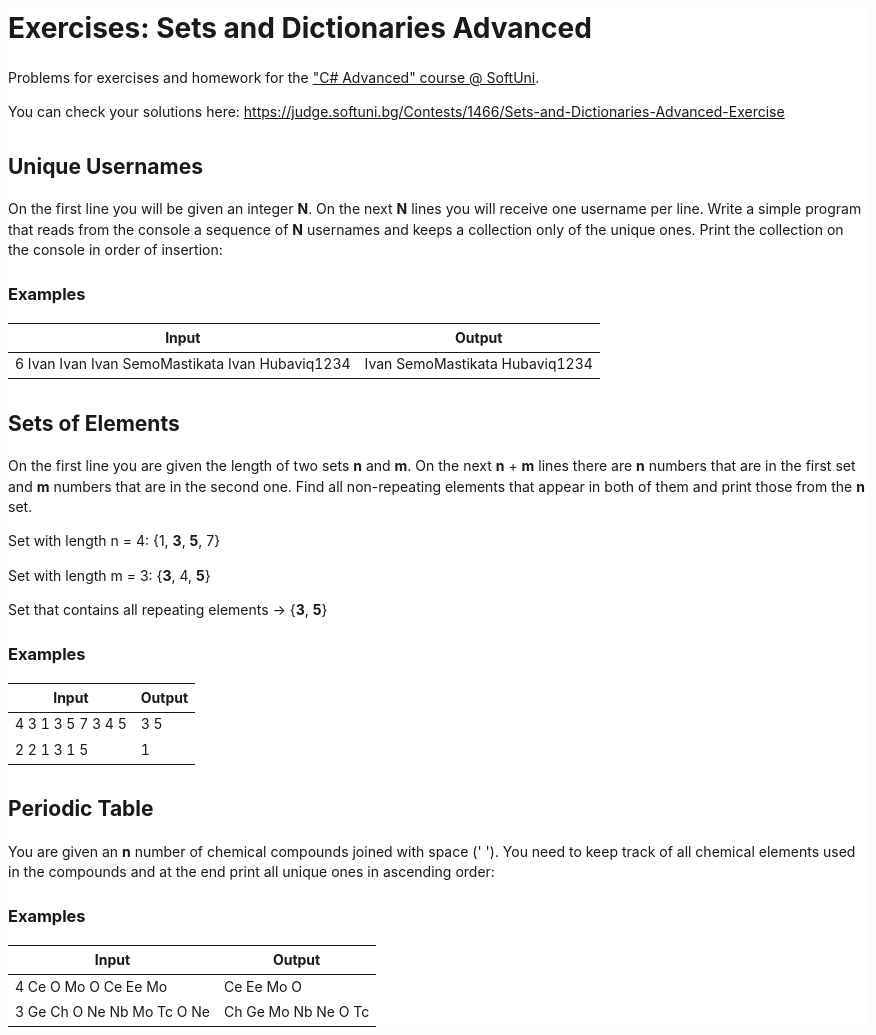 Exercises: Sets and Dictionaries Advanced
=========================================

Problems for exercises and homework for the ["C\# Advanced" course \@
SoftUni](https://softuni.bg/courses/csharp-advanced).

You can check your solutions here:
<https://judge.softuni.bg/Contests/1466/Sets-and-Dictionaries-Advanced-Exercise>

Unique Usernames
----------------

On the first line you will be given an integer **N**. On the next **N** lines
you will receive one username per line. Write a simple program that reads from
the console a sequence of **N** usernames and keeps a collection only of the
unique ones. Print the collection on the console in order of insertion:

### Examples

| **Input**                                       | **Output**                     |
|-------------------------------------------------|--------------------------------|
| 6 Ivan Ivan Ivan SemoMastikata Ivan Hubaviq1234 | Ivan SemoMastikata Hubaviq1234 |

Sets of Elements
----------------

On the first line you are given the length of two sets **n** and **m**. On the
next **n** + **m** lines there are **n** numbers that are in the first set and
**m** numbers that are in the second one. Find all non-repeating elements that
appear in both of them and print those from the **n** set.

Set with length n = 4: {1, **3**, **5**, 7}

Set with length m = 3: {**3**, 4, **5**}

Set that contains all repeating elements -\> {**3**, **5**}

### Examples

| **Input**         | **Output** |
|-------------------|------------|
| 4 3 1 3 5 7 3 4 5 | 3 5        |
| 2 2 1 3 1 5       | 1          |

Periodic Table
--------------

You are given an **n** number of chemical compounds joined with space (' '). You
need to keep track of all chemical elements used in the compounds and at the end
print all unique ones in ascending order:

### Examples

| **Input**                  | **Output**          |
|----------------------------|---------------------|
| 4 Ce O Mo O Ce Ee Mo       | Ce Ee Mo O          |
| 3 Ge Ch O Ne Nb Mo Tc O Ne | Ch Ge Mo Nb Ne O Tc |

